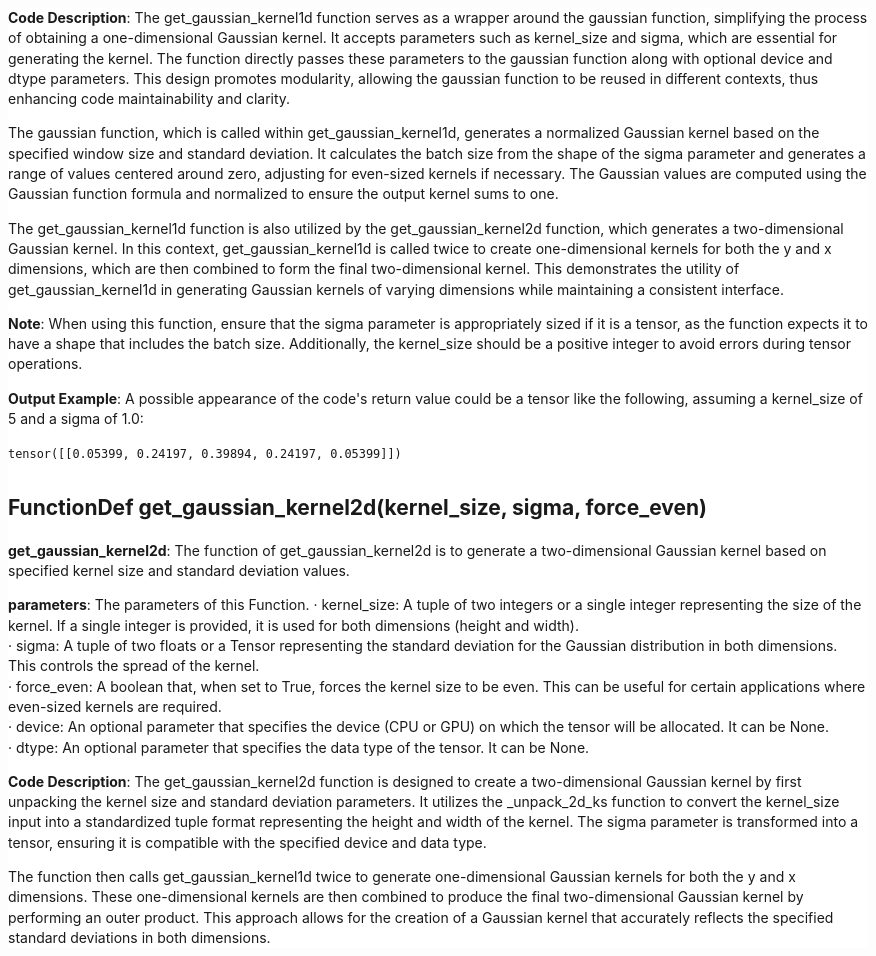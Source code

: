**Code Description**: The get_gaussian_kernel1d function serves as a wrapper around the gaussian function, simplifying the process of obtaining a one-dimensional Gaussian kernel. It accepts parameters such as kernel_size and sigma, which are essential for generating the kernel. The function directly passes these parameters to the gaussian function along with optional device and dtype parameters. This design promotes modularity, allowing the gaussian function to be reused in different contexts, thus enhancing code maintainability and clarity.

The gaussian function, which is called within get_gaussian_kernel1d, generates a normalized Gaussian kernel based on the specified window size and standard deviation. It calculates the batch size from the shape of the sigma parameter and generates a range of values centered around zero, adjusting for even-sized kernels if necessary. The Gaussian values are computed using the Gaussian function formula and normalized to ensure the output kernel sums to one.

The get_gaussian_kernel1d function is also utilized by the get_gaussian_kernel2d function, which generates a two-dimensional Gaussian kernel. In this context, get_gaussian_kernel1d is called twice to create one-dimensional kernels for both the y and x dimensions, which are then combined to form the final two-dimensional kernel. This demonstrates the utility of get_gaussian_kernel1d in generating Gaussian kernels of varying dimensions while maintaining a consistent interface.

**Note**: When using this function, ensure that the sigma parameter is appropriately sized if it is a tensor, as the function expects it to have a shape that includes the batch size. Additionally, the kernel_size should be a positive integer to avoid errors during tensor operations.

**Output Example**: A possible appearance of the code's return value could be a tensor like the following, assuming a kernel_size of 5 and a sigma of 1.0:
```
tensor([[0.05399, 0.24197, 0.39894, 0.24197, 0.05399]])
```
## FunctionDef get_gaussian_kernel2d(kernel_size, sigma, force_even)
**get_gaussian_kernel2d**: The function of get_gaussian_kernel2d is to generate a two-dimensional Gaussian kernel based on specified kernel size and standard deviation values.

**parameters**: The parameters of this Function.
· kernel_size: A tuple of two integers or a single integer representing the size of the kernel. If a single integer is provided, it is used for both dimensions (height and width).  
· sigma: A tuple of two floats or a Tensor representing the standard deviation for the Gaussian distribution in both dimensions. This controls the spread of the kernel.  
· force_even: A boolean that, when set to True, forces the kernel size to be even. This can be useful for certain applications where even-sized kernels are required.  
· device: An optional parameter that specifies the device (CPU or GPU) on which the tensor will be allocated. It can be None.  
· dtype: An optional parameter that specifies the data type of the tensor. It can be None.  

**Code Description**: The get_gaussian_kernel2d function is designed to create a two-dimensional Gaussian kernel by first unpacking the kernel size and standard deviation parameters. It utilizes the _unpack_2d_ks function to convert the kernel_size input into a standardized tuple format representing the height and width of the kernel. The sigma parameter is transformed into a tensor, ensuring it is compatible with the specified device and data type.

The function then calls get_gaussian_kernel1d twice to generate one-dimensional Gaussian kernels for both the y and x dimensions. These one-dimensional kernels are then combined to produce the final two-dimensional Gaussian kernel by performing an outer product. This approach allows for the creation of a Gaussian kernel that accurately reflects the specified standard deviations in both dimensions.
